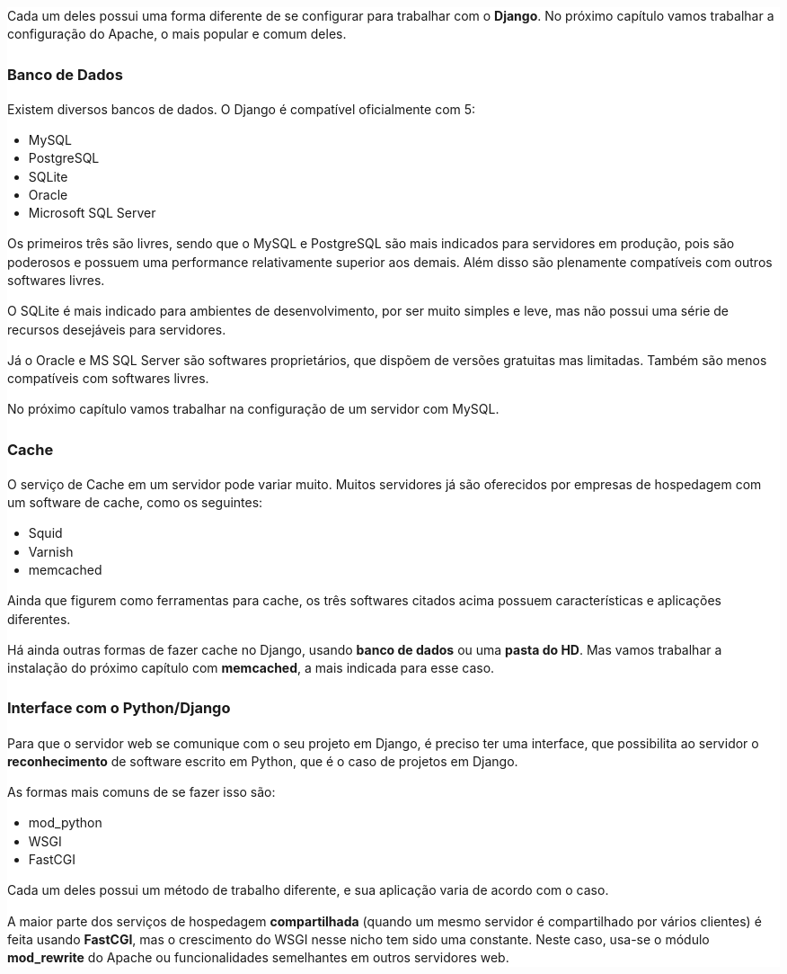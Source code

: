 Cada um deles possui uma forma diferente de se configurar para trabalhar com o **Django**. No próximo capítulo vamos trabalhar a configuração do Apache, o mais popular e comum deles.

### Banco de Dados

Existem diversos bancos de dados. O Django é compatível oficialmente com 5:

* MySQL
* PostgreSQL
* SQLite
* Oracle
* Microsoft SQL Server

Os primeiros três são livres, sendo que o MySQL e PostgreSQL são mais indicados para servidores em produção, pois são poderosos e possuem uma performance relativamente superior aos demais. Além disso são plenamente compatíveis com outros softwares livres.

O SQLite é mais indicado para ambientes de desenvolvimento, por ser muito simples e leve, mas não possui uma série de recursos desejáveis para servidores.

Já o Oracle e MS SQL Server são softwares proprietários, que dispõem de versões gratuitas mas limitadas. Também são menos compatíveis com softwares livres.

No próximo capítulo vamos trabalhar na configuração de um servidor com MySQL.

### Cache

O serviço de Cache em um servidor pode variar muito. Muitos servidores já são oferecidos por empresas de hospedagem com um software de cache, como os seguintes:

* Squid
* Varnish
* memcached

Ainda que figurem como ferramentas para cache, os três softwares citados acima possuem características e aplicações diferentes.

Há ainda outras formas de fazer cache no Django, usando **banco de dados** ou uma **pasta do HD**. Mas vamos trabalhar a instalação do próximo capítulo com **memcached**, a mais indicada para esse caso.

### Interface com o Python/Django

Para que o servidor web se comunique com o seu projeto em Django, é preciso ter uma interface, que possibilita ao servidor o **reconhecimento** de software escrito em Python, que é o caso de projetos em Django.

As formas mais comuns de se fazer isso são:

* mod\_python
* WSGI
* FastCGI

Cada um deles possui um método de trabalho diferente, e sua aplicação varia de acordo com o caso.

A maior parte dos serviços de hospedagem **compartilhada** (quando um mesmo servidor é compartilhado por vários clientes) é feita usando **FastCGI**, mas o crescimento do WSGI nesse nicho tem sido uma constante. Neste caso, usa-se o módulo **mod\_rewrite** do Apache ou funcionalidades semelhantes em outros servidores web.
